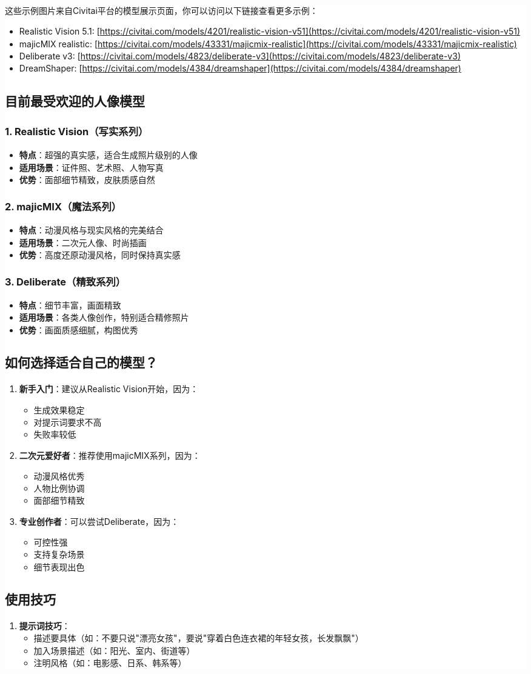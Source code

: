 这些示例图片来自Civitai平台的模型展示页面，你可以访问以下链接查看更多示例：
- Realistic Vision 5.1: [https://civitai.com/models/4201/realistic-vision-v51](https://civitai.com/models/4201/realistic-vision-v51)
- majicMIX realistic: [https://civitai.com/models/43331/majicmix-realistic](https://civitai.com/models/43331/majicmix-realistic)
- Deliberate v3: [https://civitai.com/models/4823/deliberate-v3](https://civitai.com/models/4823/deliberate-v3)
- DreamShaper: [https://civitai.com/models/4384/dreamshaper](https://civitai.com/models/4384/dreamshaper)

## 目前最受欢迎的人像模型

### 1. Realistic Vision（写实系列）
- **特点**：超强的真实感，适合生成照片级别的人像
- **适用场景**：证件照、艺术照、人物写真
- **优势**：面部细节精致，皮肤质感自然

### 2. majicMIX（魔法系列）
- **特点**：动漫风格与现实风格的完美结合
- **适用场景**：二次元人像、时尚插画
- **优势**：高度还原动漫风格，同时保持真实感

### 3. Deliberate（精致系列）
- **特点**：细节丰富，画面精致
- **适用场景**：各类人像创作，特别适合精修照片
- **优势**：画面质感细腻，构图优秀

## 如何选择适合自己的模型？

1. **新手入门**：建议从Realistic Vision开始，因为：
   - 生成效果稳定
   - 对提示词要求不高
   - 失败率较低

2. **二次元爱好者**：推荐使用majicMIX系列，因为：
   - 动漫风格优秀
   - 人物比例协调
   - 面部细节精致

3. **专业创作者**：可以尝试Deliberate，因为：
   - 可控性强
   - 支持复杂场景
   - 细节表现出色

## 使用技巧

1. **提示词技巧**：
   - 描述要具体（如：不要只说"漂亮女孩"，要说"穿着白色连衣裙的年轻女孩，长发飘飘"）
   - 加入场景描述（如：阳光、室内、街道等）
   - 注明风格（如：电影感、日系、韩系等）
